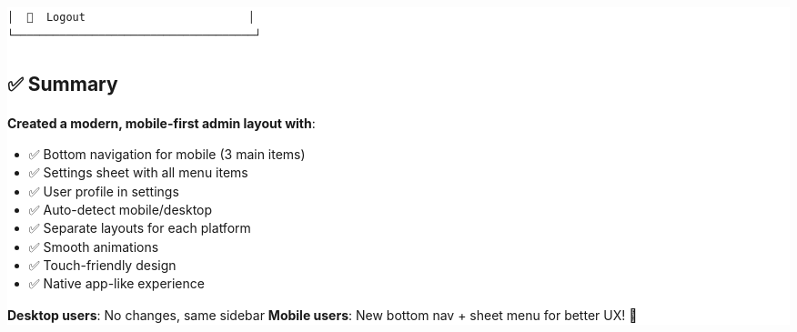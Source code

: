 ```
│  🚪  Logout                         │
└─────────────────────────────────────┘
```

## ✅ Summary

**Created a modern, mobile-first admin layout with**:

- ✅ Bottom navigation for mobile (3 main items)
- ✅ Settings sheet with all menu items
- ✅ User profile in settings
- ✅ Auto-detect mobile/desktop
- ✅ Separate layouts for each platform
- ✅ Smooth animations
- ✅ Touch-friendly design
- ✅ Native app-like experience

**Desktop users**: No changes, same sidebar
**Mobile users**: New bottom nav + sheet menu for better UX! 🎉
